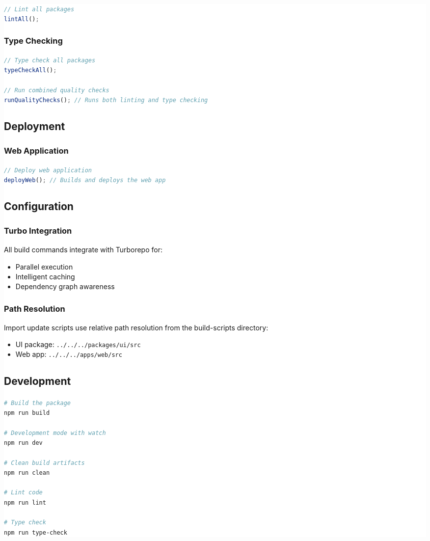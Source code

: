 ```typescript
// Lint all packages
lintAll();
```

### Type Checking

```typescript
// Type check all packages
typeCheckAll();

// Run combined quality checks
runQualityChecks(); // Runs both linting and type checking
```

## Deployment

### Web Application

```typescript
// Deploy web application
deployWeb(); // Builds and deploys the web app
```

## Configuration

### Turbo Integration

All build commands integrate with Turborepo for:

- Parallel execution
- Intelligent caching
- Dependency graph awareness

### Path Resolution

Import update scripts use relative path resolution from the build-scripts directory:

- UI package: `../../../packages/ui/src`
- Web app: `../../../apps/web/src`

## Development

```bash
# Build the package
npm run build

# Development mode with watch
npm run dev

# Clean build artifacts
npm run clean

# Lint code
npm run lint

# Type check
npm run type-check
```
